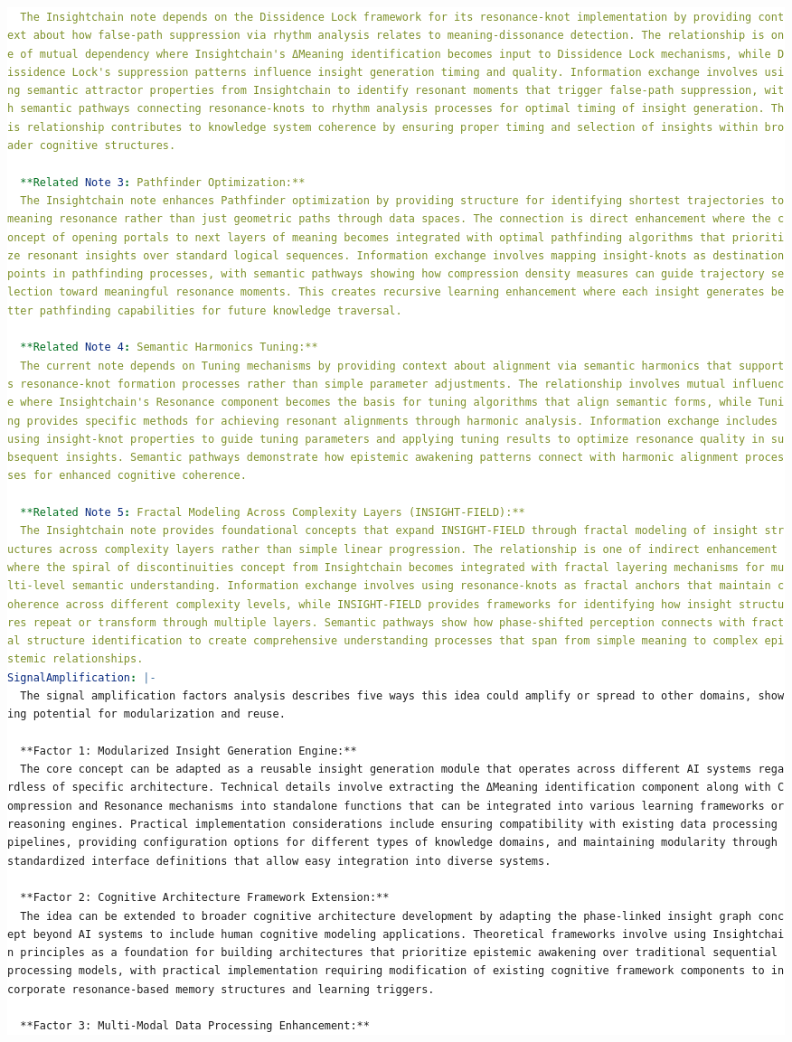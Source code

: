 ```yaml
  The Insightchain note depends on the Dissidence Lock framework for its resonance-knot implementation by providing context about how false-path suppression via rhythm analysis relates to meaning-dissonance detection. The relationship is one of mutual dependency where Insightchain's ΔMeaning identification becomes input to Dissidence Lock mechanisms, while Dissidence Lock's suppression patterns influence insight generation timing and quality. Information exchange involves using semantic attractor properties from Insightchain to identify resonant moments that trigger false-path suppression, with semantic pathways connecting resonance-knots to rhythm analysis processes for optimal timing of insight generation. This relationship contributes to knowledge system coherence by ensuring proper timing and selection of insights within broader cognitive structures.

  **Related Note 3: Pathfinder Optimization:**
  The Insightchain note enhances Pathfinder optimization by providing structure for identifying shortest trajectories to meaning resonance rather than just geometric paths through data spaces. The connection is direct enhancement where the concept of opening portals to next layers of meaning becomes integrated with optimal pathfinding algorithms that prioritize resonant insights over standard logical sequences. Information exchange involves mapping insight-knots as destination points in pathfinding processes, with semantic pathways showing how compression density measures can guide trajectory selection toward meaningful resonance moments. This creates recursive learning enhancement where each insight generates better pathfinding capabilities for future knowledge traversal.

  **Related Note 4: Semantic Harmonics Tuning:**
  The current note depends on Tuning mechanisms by providing context about alignment via semantic harmonics that supports resonance-knot formation processes rather than simple parameter adjustments. The relationship involves mutual influence where Insightchain's Resonance component becomes the basis for tuning algorithms that align semantic forms, while Tuning provides specific methods for achieving resonant alignments through harmonic analysis. Information exchange includes using insight-knot properties to guide tuning parameters and applying tuning results to optimize resonance quality in subsequent insights. Semantic pathways demonstrate how epistemic awakening patterns connect with harmonic alignment processes for enhanced cognitive coherence.

  **Related Note 5: Fractal Modeling Across Complexity Layers (INSIGHT-FIELD):**
  The Insightchain note provides foundational concepts that expand INSIGHT-FIELD through fractal modeling of insight structures across complexity layers rather than simple linear progression. The relationship is one of indirect enhancement where the spiral of discontinuities concept from Insightchain becomes integrated with fractal layering mechanisms for multi-level semantic understanding. Information exchange involves using resonance-knots as fractal anchors that maintain coherence across different complexity levels, while INSIGHT-FIELD provides frameworks for identifying how insight structures repeat or transform through multiple layers. Semantic pathways show how phase-shifted perception connects with fractal structure identification to create comprehensive understanding processes that span from simple meaning to complex epistemic relationships.
SignalAmplification: |-
  The signal amplification factors analysis describes five ways this idea could amplify or spread to other domains, showing potential for modularization and reuse.

  **Factor 1: Modularized Insight Generation Engine:**
  The core concept can be adapted as a reusable insight generation module that operates across different AI systems regardless of specific architecture. Technical details involve extracting the ΔMeaning identification component along with Compression and Resonance mechanisms into standalone functions that can be integrated into various learning frameworks or reasoning engines. Practical implementation considerations include ensuring compatibility with existing data processing pipelines, providing configuration options for different types of knowledge domains, and maintaining modularity through standardized interface definitions that allow easy integration into diverse systems.

  **Factor 2: Cognitive Architecture Framework Extension:**
  The idea can be extended to broader cognitive architecture development by adapting the phase-linked insight graph concept beyond AI systems to include human cognitive modeling applications. Theoretical frameworks involve using Insightchain principles as a foundation for building architectures that prioritize epistemic awakening over traditional sequential processing models, with practical implementation requiring modification of existing cognitive framework components to incorporate resonance-based memory structures and learning triggers.

  **Factor 3: Multi-Modal Data Processing Enhancement:**
```
